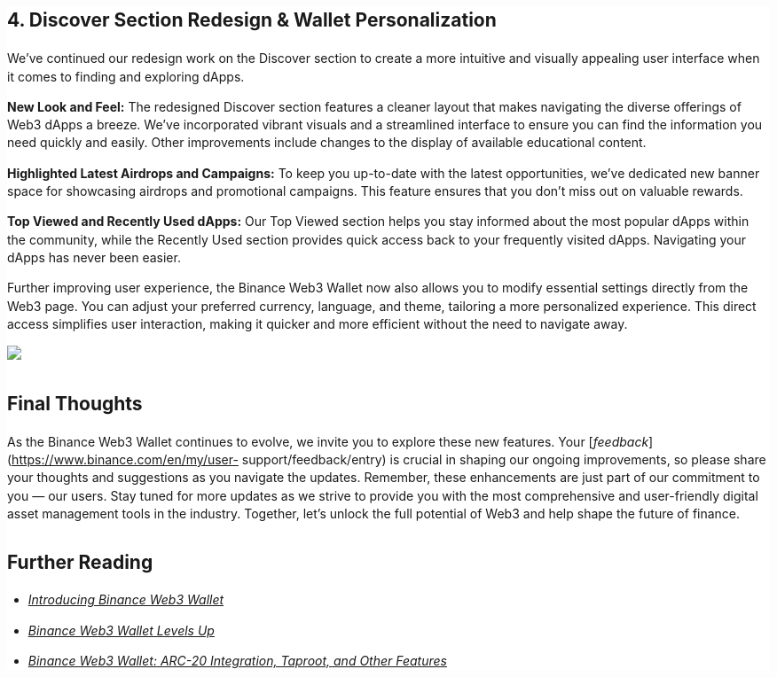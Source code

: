 ## 4\. Discover Section Redesign & Wallet Personalization

We’ve continued our redesign work on the Discover section to create a more
intuitive and visually appealing user interface when it comes to finding and
exploring dApps.

**New Look and Feel:** The redesigned Discover section features a cleaner
layout that makes navigating the diverse offerings of Web3 dApps a breeze.
We’ve incorporated vibrant visuals and a streamlined interface to ensure you
can find the information you need quickly and easily. Other improvements
include changes to the display of available educational content.

**Highlighted Latest Airdrops and Campaigns:** To keep you up-to-date with the
latest opportunities, we’ve dedicated new banner space for showcasing airdrops
and promotional campaigns. This feature ensures that you don’t miss out on
valuable rewards.

**Top Viewed and Recently Used dApps:** Our Top Viewed section helps you stay
informed about the most popular dApps within the community, while the Recently
Used section provides quick access back to your frequently visited dApps.
Navigating your dApps has never been easier.

Further improving user experience, the Binance Web3 Wallet now also allows you
to modify essential settings directly from the Web3 page. You can adjust your
preferred currency, language, and theme, tailoring a more personalized
experience. This direct access simplifies user interaction, making it quicker
and more efficient without the need to navigate away.

![](https://public.bnbstatic.com/image/cms/blog/20240524/edcac591-7eba-4ab2-b701-52a96d3549a7)

## Final Thoughts

As the Binance Web3 Wallet continues to evolve, we invite you to explore these
new features. Your [_feedback_](https://www.binance.com/en/my/user-
support/feedback/entry) is crucial in shaping our ongoing improvements, so
please share your thoughts and suggestions as you navigate the updates.
Remember, these enhancements are just part of our commitment to you — our
users. Stay tuned for more updates as we strive to provide you with the most
comprehensive and user-friendly digital asset management tools in the
industry. Together, let’s unlock the full potential of Web3 and help shape the
future of finance.

## Further Reading

  * [ _Introducing Binance Web3 Wallet_](https://www.binance.com/en/blog/markets/introducing-binance-web3-wallet-5931309459106555347)

  * [ _Binance Web3 Wallet Levels Up_](https://www.binance.com/en/blog/ecosystem/binance-web3-wallet-levels-up-inscriptions-marketplace-erc404-support--more-711943634081466404)

  * [ _Binance Web3 Wallet: ARC-20 Integration, Taproot, and Other Features_](https://www.binance.com/en/blog/ecosystem/binance-web3-wallet-arc20-integration-taproot-and-other-enhanced-features-5897698608861188540)
